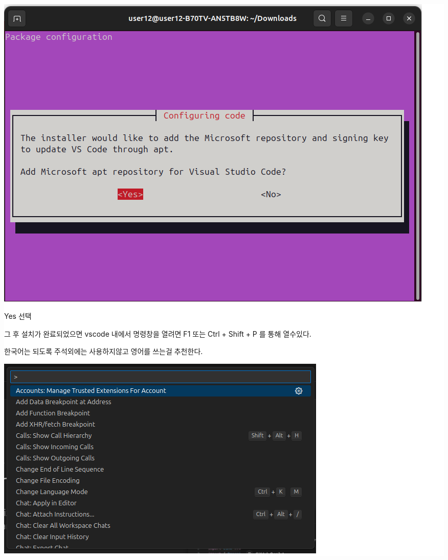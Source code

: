 ![image.png](0522/5221fadbd5938f080e8ae98fddafcc3aaec/image%2010.png)

Yes 선택

그 후 설치가 완료되었으면 vscode 내에서 명령창을 열려면 F1 또는 Ctrl + Shift + P 를 통해 열수있다.

한국어는 되도록 주석외에는 사용하지않고 영어를 쓰는걸 추천한다.

![image.png](0522/5221fadbd5938f080e8ae98fddafcc3aaec/image%2011.png)
